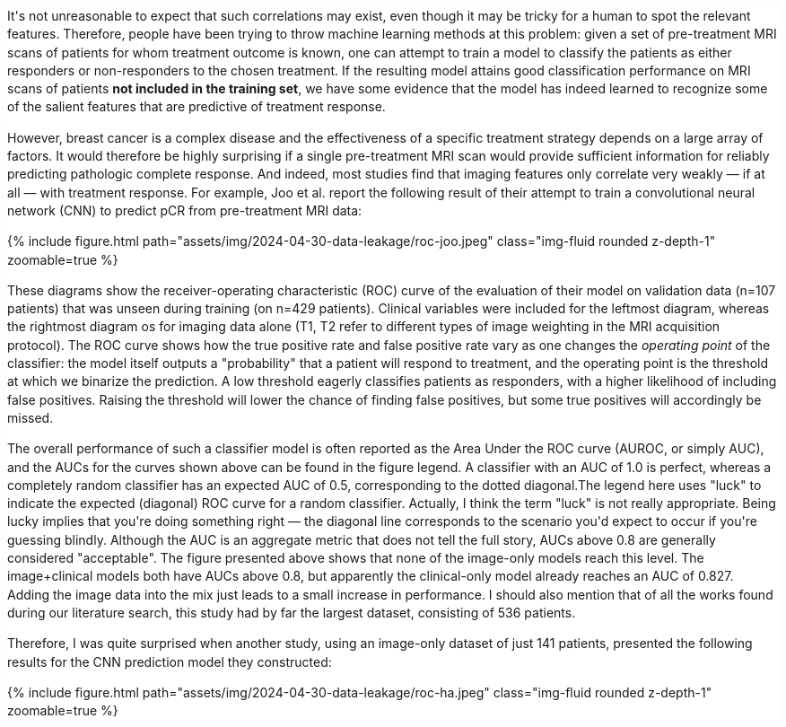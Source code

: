 
It's not unreasonable to expect that such correlations may exist, even though it may be tricky for a human to spot the relevant features. Therefore, people have been trying to throw machine learning methods at this problem: given a set of pre-treatment MRI scans of patients for whom treatment outcome is known, one can attempt to train a model to classify the patients as either responders or non-responders to the chosen treatment. If the resulting model attains good classification performance on MRI scans of patients **not included in the training set**, we have some evidence that the model has indeed learned to recognize some of the salient features that are predictive of treatment response.

However, breast cancer is a complex disease and the effectiveness of a specific treatment strategy depends on a large array of factors. It would therefore be highly surprising if a single pre-treatment MRI scan would provide sufficient information for reliably predicting pathologic complete response. And indeed, most studies find that imaging features only correlate very weakly — if at all — with treatment response. For example, Joo et al.<d-cite key="joo2021multimodal"></d-cite> report the following result of their attempt to train a convolutional neural network (CNN) to predict pCR from pre-treatment MRI data:

<div class="row justify-content-center">
    <div class="col-10">
        {% include figure.html path="assets/img/2024-04-30-data-leakage/roc-joo.jpeg" class="img-fluid rounded z-depth-1" zoomable=true %}
    </div>
</div>

These diagrams show the receiver-operating characteristic (ROC) curve of the evaluation of their model on validation data (n=107 patients) that was unseen during training (on n=429 patients). Clinical variables were included for the leftmost diagram, whereas the rightmost diagram os for imaging data alone (T1, T2 refer to different types of image weighting in the MRI acquisition protocol). The ROC curve shows how the true positive rate and false positive rate vary as one changes the *operating point* of the classifier: the model itself outputs a "probability" that a patient will respond to treatment, and the operating point is the threshold at which we binarize the prediction. A low threshold eagerly classifies patients as responders, with a higher likelihood of including false positives. Raising the threshold will lower the chance of finding false positives, but some true positives will accordingly be missed. 

The overall performance of such a classifier model is often reported as the Area Under the ROC curve (AUROC, or simply AUC), and the AUCs for the curves shown above can be found in the figure legend. A classifier with an AUC of 1.0 is perfect, whereas a completely random classifier has an expected AUC of 0.5, corresponding to the dotted diagonal.<d-footnote>The legend here uses "luck" to indicate the expected (diagonal) ROC curve for a random classifier. Actually, I think the term "luck" is not really appropriate. Being lucky implies that you're doing something right — the diagonal line corresponds to the scenario you'd expect to occur if you're guessing blindly.</d-footnote> Although the AUC is an aggregate metric that does not tell the full story, AUCs above 0.8 are generally considered "acceptable".<d-cite key="nahm2022receiver"></d-cite> The figure presented above shows that none of the image-only models reach this level. The image+clinical models both have AUCs above 0.8, but apparently the clinical-only model already reaches an AUC of 0.827. Adding the image data into the mix just leads to a small increase in performance. I should also mention that of all the works found during our literature search, this study had by far the largest dataset, consisting of 536 patients.

Therefore, I was quite surprised when another study<d-cite key="ha2019prior"></d-cite>, using an image-only dataset of just 141 patients, presented the following results for the CNN prediction model they constructed:
<div class="row justify-content-center">
    <div class="col-8">
        {% include figure.html path="assets/img/2024-04-30-data-leakage/roc-ha.jpeg" class="img-fluid rounded z-depth-1" zoomable=true %}
    </div>
</div>
